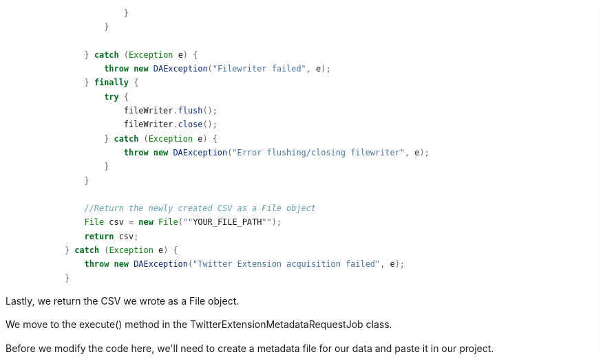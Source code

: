 ```java
                		}
                    }
                	
                } catch (Exception e) {
                	throw new DAException("Filewriter failed", e);
                } finally {
                	try {
                		fileWriter.flush();
                		fileWriter.close();
                	} catch (Exception e) {
                		throw new DAException("Error flushing/closing filewriter", e);
                	}
                }
                
                //Return the newly created CSV as a File object
                File csv = new File(""YOUR_FILE_PATH"");
                return csv;
            } catch (Exception e) {
                throw new DAException("Twitter Extension acquisition failed", e);
            }
```

Lastly, we return the CSV we wrote as a File object.

We move to the execute() method in the TwitterExtensionMetadataRequestJob class.

Before we modify the code here, we'll need to create a metadata file for our data and paste it in our project. 
